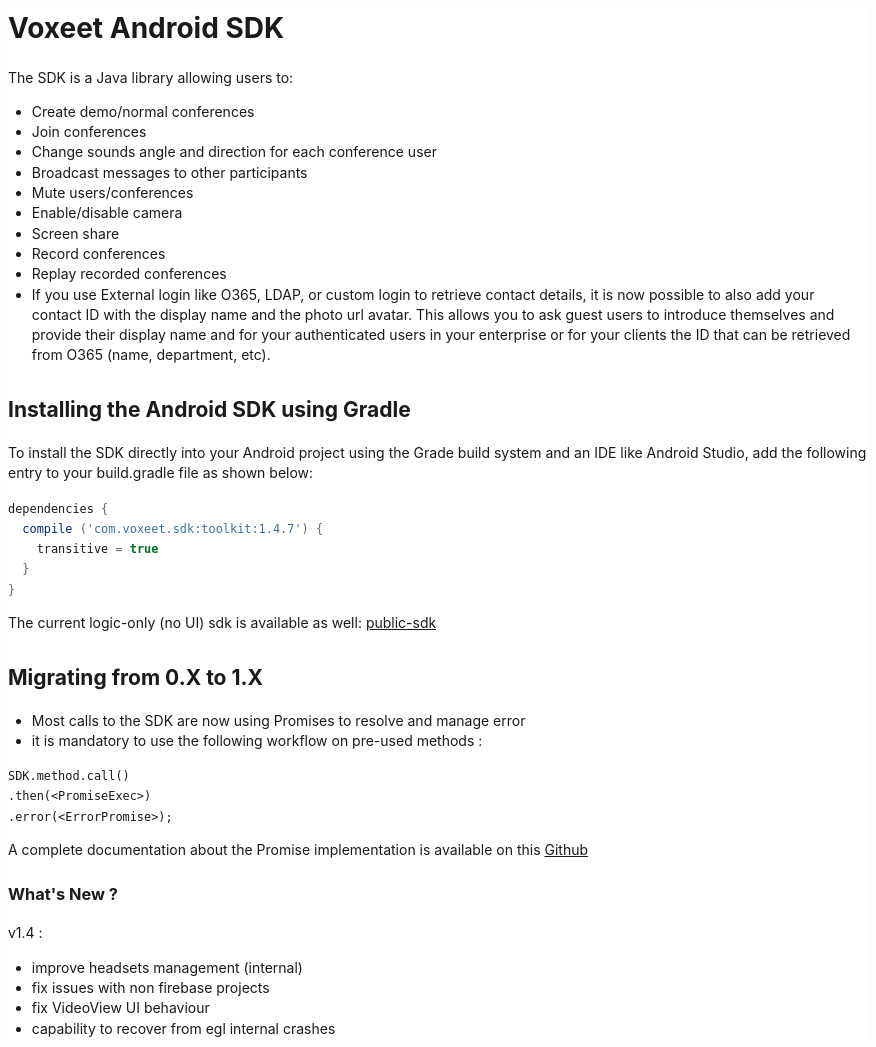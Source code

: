 # Voxeet Android SDK

The SDK is a Java library allowing users to:

  - Create demo/normal conferences
  - Join conferences
  - Change sounds angle and direction for each conference user
  - Broadcast messages to other participants
  - Mute users/conferences
  - Enable/disable camera
  - Screen share
  - Record conferences
  - Replay recorded conferences
  - If you use External login like O365, LDAP, or custom login to retrieve contact details, it is now possible to also add your contact ID with the display name and the photo url avatar.
   This allows you to ask guest users to introduce themselves and provide their display name and for your authenticated users in your enterprise or for your clients the ID that can be retrieved from O365 (name, department, etc).

## Installing the Android SDK using Gradle

To install the SDK directly into your Android project using the Grade build system and an IDE like Android Studio, add the following entry to your build.gradle file as shown below:

```gradle
dependencies {
  compile ('com.voxeet.sdk:toolkit:1.4.7') {
    transitive = true
  }
}
```

The current logic-only (no UI) sdk is available as well: [public-sdk](https://github.com/voxeet/android-sdk)

## Migrating from 0.X to 1.X

 - Most calls to the SDK are now using Promises to resolve and manage error
 - it is mandatory to use the following workflow on pre-used methods :
```
SDK.method.call()
.then(<PromiseExec>)
.error(<ErrorPromise>);
```

A complete documentation about the Promise implementation is available on this [Github](https://github.com/codlab/android_promise)

### What's New ?
v1.4 :
  - improve headsets management (internal)
  - fix issues with non firebase projects
  - fix VideoView UI behaviour
  - capability to recover from egl internal crashes
